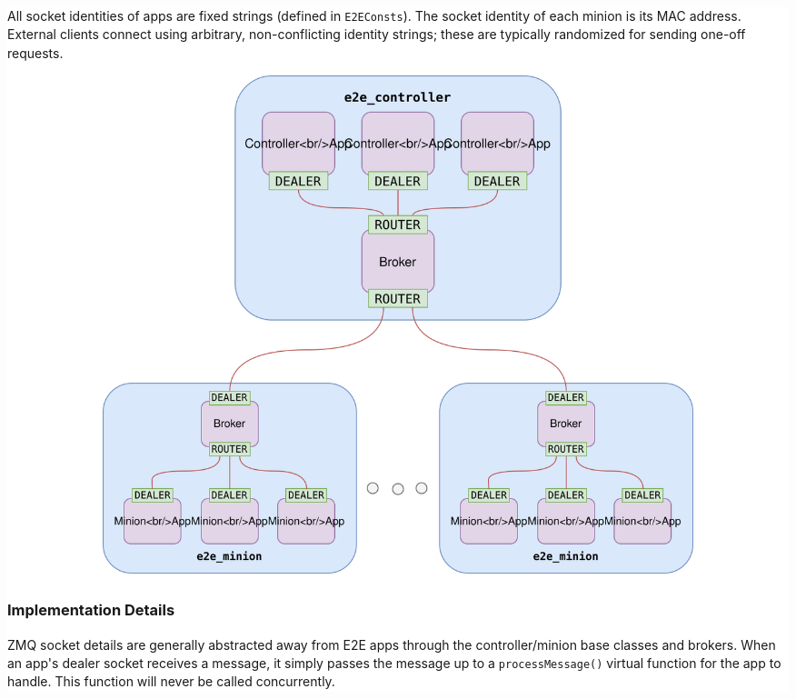 All socket identities of apps are fixed strings (defined in `E2EConsts`). The
socket identity of each minion is its MAC address. External clients connect
using arbitrary, non-conflicting identity strings; these are typically
randomized for sending one-off requests.

<p align="center">
  <img src="../media/figures/architecture.svg" width="650" />
</p>

### Implementation Details
ZMQ socket details are generally abstracted away from E2E apps through the
controller/minion base classes and brokers. When an app's dealer socket receives
a message, it simply passes the message up to a `processMessage()` virtual
function for the app to handle. This function will never be called concurrently.
